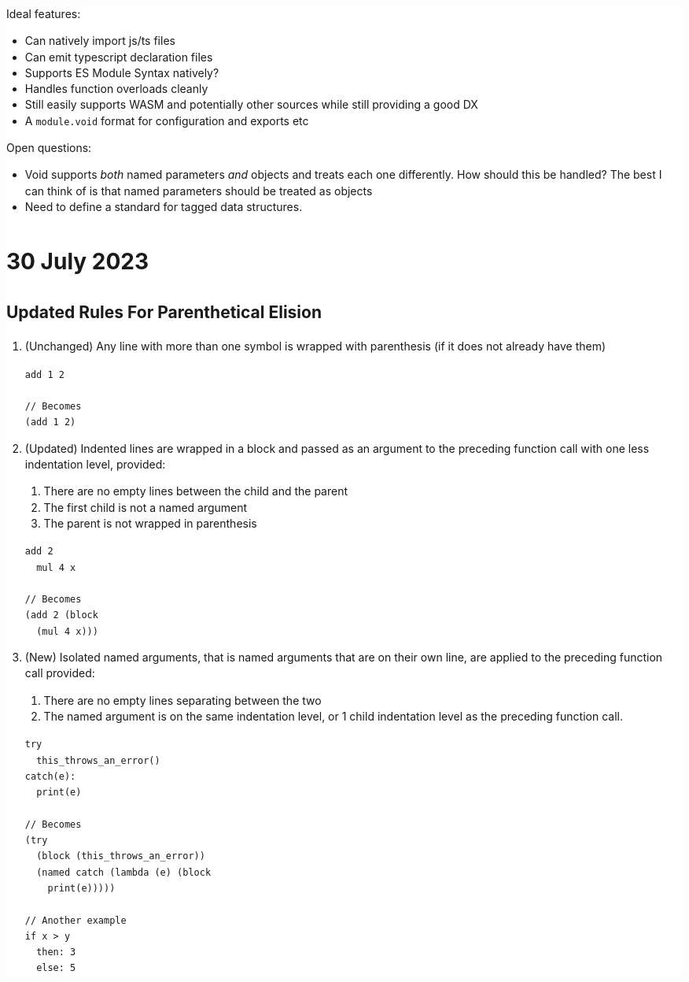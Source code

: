 Ideal features:

- Can natively import js/ts files
- Can emit typescript declaration files
- Supports ES Module Syntax natively?
- Handles function overloads cleanly
- Still easily supports WASM and potentially other sources while still providing a good DX
- A `module.void` format for configuration and exports etc

Open questions:

- Void supports _both_ named parameters _and_ objects and treats each one differently. How should
  this be handled? The best I can think of is that named parameters should be treated as objects
- Need to define a standard for tagged data structures.

# 30 July 2023

## Updated Rules For Parenthetical Elision

1. (Unchanged) Any line with more than one symbol is wrapped with parenthesis (if it does not
   already have them)

   ```void
   add 1 2

   // Becomes
   (add 1 2)
   ```

2. (Updated) Indented lines are wrapped in a block and passed as an argument to the preceding
   function call with one less indentation level, provided:

   1. There are no empty lines between the child and the parent
   2. The first child is not a named argument
   3. The parent is not wrapped in parenthesis

   ```void
   add 2
     mul 4 x

   // Becomes
   (add 2 (block
     (mul 4 x)))
   ```

3. (New) Isolated named arguments, that is named arguments that are on their own line, are applied
   to the preceding function call provided:

   1. There are no empty lines separating between the two
   2. The named argument is on the same indentation level, or 1 child indentation level as the
      preceding function call.

   ```
   try
     this_throws_an_error()
   catch(e):
     print(e)

   // Becomes
   (try
     (block (this_throws_an_error))
     (named catch (lambda (e) (block
       print(e)))))

   // Another example
   if x > y
     then: 3
     else: 5
   ```